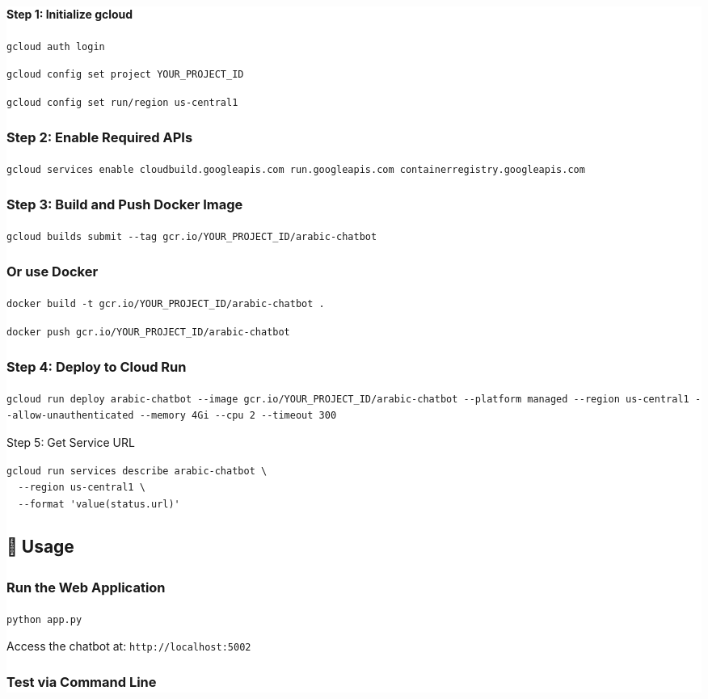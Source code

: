 #### Step 1: Initialize gcloud
```
gcloud auth login
```
```
gcloud config set project YOUR_PROJECT_ID
```

```
gcloud config set run/region us-central1
```

### Step 2: Enable Required APIs
```
gcloud services enable cloudbuild.googleapis.com run.googleapis.com containerregistry.googleapis.com
```

### Step 3: Build and Push Docker Image
```
gcloud builds submit --tag gcr.io/YOUR_PROJECT_ID/arabic-chatbot
```

### Or use Docker
```
docker build -t gcr.io/YOUR_PROJECT_ID/arabic-chatbot .
```
```
docker push gcr.io/YOUR_PROJECT_ID/arabic-chatbot
```

### Step 4: Deploy to Cloud Run
```
gcloud run deploy arabic-chatbot --image gcr.io/YOUR_PROJECT_ID/arabic-chatbot --platform managed --region us-central1 --allow-unauthenticated --memory 4Gi --cpu 2 --timeout 300 
```

Step 5: Get Service URL
```
gcloud run services describe arabic-chatbot \
  --region us-central1 \
  --format 'value(status.url)'
```
  
## 🎯 Usage

### Run the Web Application

```bash
python app.py
```

Access the chatbot at: `http://localhost:5002`

### Test via Command Line
